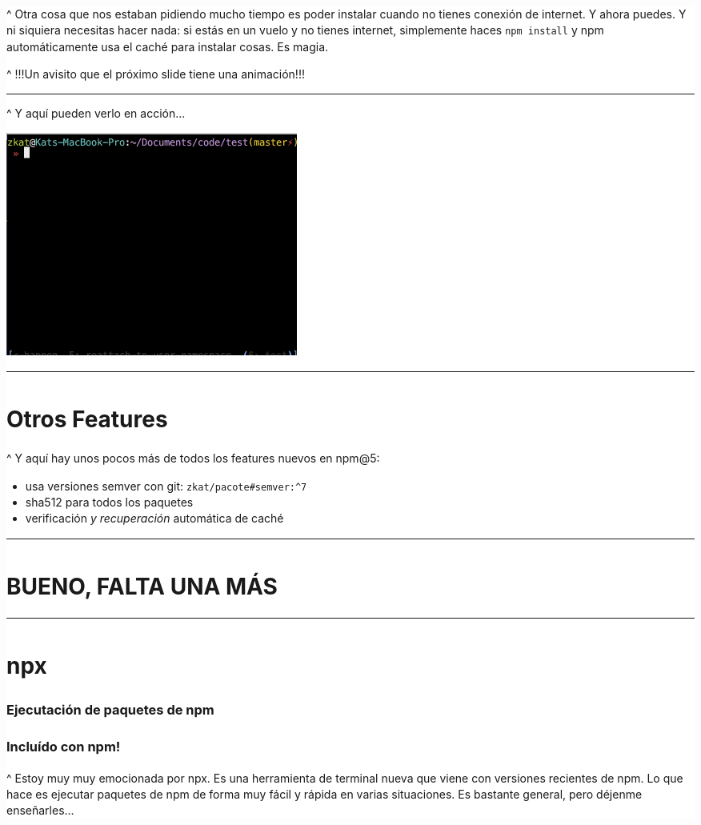 ^ Otra cosa que nos estaban pidiendo mucho tiempo es poder instalar cuando no tienes conexión de internet. Y ahora puedes. Y ni siquiera necesitas hacer nada: si estás en un vuelo y no tienes internet, simplemente haces `npm install` y npm automáticamente usa el caché para instalar cosas. Es magia.

^ !!!Un avisito que el próximo slide tiene una animación!!!

---

^ Y aquí pueden verlo en acción...

![fit](autooffline.gif)

---

# Otros Features

^ Y aquí hay unos pocos más de todos los features nuevos en npm@5:

* usa versiones semver con git: `zkat/pacote#semver:^7`
* sha512 para todos los paquetes
* verificación *y recuperación* automática de caché

---

# BUENO, FALTA UNA MÁS

---

# npx

### Ejecutación de paquetes de npm

### Incluído con npm!

^ Estoy muy muy emocionada por npx. Es una herramienta de terminal nueva que viene con versiones recientes de npm. Lo que hace es ejecutar paquetes de npm de forma muy fácil y rápida en varias situaciones. Es bastante general, pero déjenme enseñarles...
